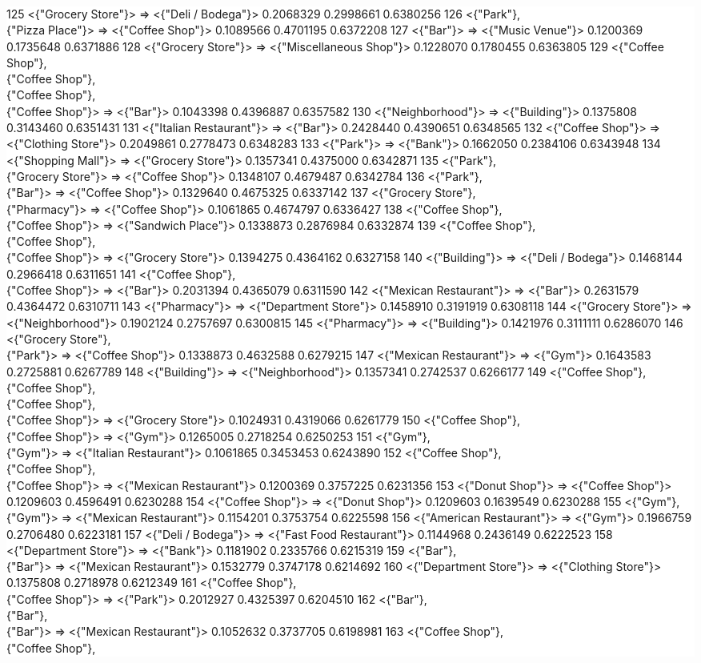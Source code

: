  125 <{"Grocery Store"}>          => <{"Deli / Bodega"}>          0.2068329  0.2998661 0.6380256
 126 <{"Park"},                                                      
      {"Pizza Place"}>            => <{"Coffee Shop"}>            0.1089566  0.4701195 0.6372208
 127 <{"Bar"}>                    => <{"Music Venue"}>            0.1200369  0.1735648 0.6371886
 128 <{"Grocery Store"}>          => <{"Miscellaneous Shop"}>     0.1228070  0.1780455 0.6363805
 129 <{"Coffee Shop"},                                               
      {"Coffee Shop"},                                               
      {"Coffee Shop"},                                               
      {"Coffee Shop"}>            => <{"Bar"}>                    0.1043398  0.4396887 0.6357582
 130 <{"Neighborhood"}>           => <{"Building"}>               0.1375808  0.3143460 0.6351431
 131 <{"Italian Restaurant"}>     => <{"Bar"}>                    0.2428440  0.4390651 0.6348565
 132 <{"Coffee Shop"}>            => <{"Clothing Store"}>         0.2049861  0.2778473 0.6348283
 133 <{"Park"}>                   => <{"Bank"}>                   0.1662050  0.2384106 0.6343948
 134 <{"Shopping Mall"}>          => <{"Grocery Store"}>          0.1357341  0.4375000 0.6342871
 135 <{"Park"},                                                      
      {"Grocery Store"}>          => <{"Coffee Shop"}>            0.1348107  0.4679487 0.6342784
 136 <{"Park"},                                                      
      {"Bar"}>                    => <{"Coffee Shop"}>            0.1329640  0.4675325 0.6337142
 137 <{"Grocery Store"},                                             
      {"Pharmacy"}>               => <{"Coffee Shop"}>            0.1061865  0.4674797 0.6336427
 138 <{"Coffee Shop"},                                               
      {"Coffee Shop"}>            => <{"Sandwich Place"}>         0.1338873  0.2876984 0.6332874
 139 <{"Coffee Shop"},                                               
      {"Coffee Shop"},                                               
      {"Coffee Shop"}>            => <{"Grocery Store"}>          0.1394275  0.4364162 0.6327158
 140 <{"Building"}>               => <{"Deli / Bodega"}>          0.1468144  0.2966418 0.6311651
 141 <{"Coffee Shop"},                                               
      {"Coffee Shop"}>            => <{"Bar"}>                    0.2031394  0.4365079 0.6311590
 142 <{"Mexican Restaurant"}>     => <{"Bar"}>                    0.2631579  0.4364472 0.6310711
 143 <{"Pharmacy"}>               => <{"Department Store"}>       0.1458910  0.3191919 0.6308118
 144 <{"Grocery Store"}>          => <{"Neighborhood"}>           0.1902124  0.2757697 0.6300815
 145 <{"Pharmacy"}>               => <{"Building"}>               0.1421976  0.3111111 0.6286070
 146 <{"Grocery Store"},                                             
      {"Park"}>                   => <{"Coffee Shop"}>            0.1338873  0.4632588 0.6279215
 147 <{"Mexican Restaurant"}>     => <{"Gym"}>                    0.1643583  0.2725881 0.6267789
 148 <{"Building"}>               => <{"Neighborhood"}>           0.1357341  0.2742537 0.6266177
 149 <{"Coffee Shop"},                                               
      {"Coffee Shop"},                                               
      {"Coffee Shop"},                                               
      {"Coffee Shop"}>            => <{"Grocery Store"}>          0.1024931  0.4319066 0.6261779
 150 <{"Coffee Shop"},                                               
      {"Coffee Shop"}>            => <{"Gym"}>                    0.1265005  0.2718254 0.6250253
 151 <{"Gym"},                                                       
      {"Gym"}>                    => <{"Italian Restaurant"}>     0.1061865  0.3453453 0.6243890
 152 <{"Coffee Shop"},                                               
      {"Coffee Shop"},                                               
      {"Coffee Shop"}>            => <{"Mexican Restaurant"}>     0.1200369  0.3757225 0.6231356
 153 <{"Donut Shop"}>             => <{"Coffee Shop"}>            0.1209603  0.4596491 0.6230288
 154 <{"Coffee Shop"}>            => <{"Donut Shop"}>             0.1209603  0.1639549 0.6230288
 155 <{"Gym"},                                                       
      {"Gym"}>                    => <{"Mexican Restaurant"}>     0.1154201  0.3753754 0.6225598
 156 <{"American Restaurant"}>    => <{"Gym"}>                    0.1966759  0.2706480 0.6223181
 157 <{"Deli / Bodega"}>          => <{"Fast Food Restaurant"}>   0.1144968  0.2436149 0.6222523
 158 <{"Department Store"}>       => <{"Bank"}>                   0.1181902  0.2335766 0.6215319
 159 <{"Bar"},                                                       
      {"Bar"}>                    => <{"Mexican Restaurant"}>     0.1532779  0.3747178 0.6214692
 160 <{"Department Store"}>       => <{"Clothing Store"}>         0.1375808  0.2718978 0.6212349
 161 <{"Coffee Shop"},                                               
      {"Coffee Shop"}>            => <{"Park"}>                   0.2012927  0.4325397 0.6204510
 162 <{"Bar"},                                                       
      {"Bar"},                                                       
      {"Bar"}>                    => <{"Mexican Restaurant"}>     0.1052632  0.3737705 0.6198981
 163 <{"Coffee Shop"},                                               
      {"Coffee Shop"},                                               